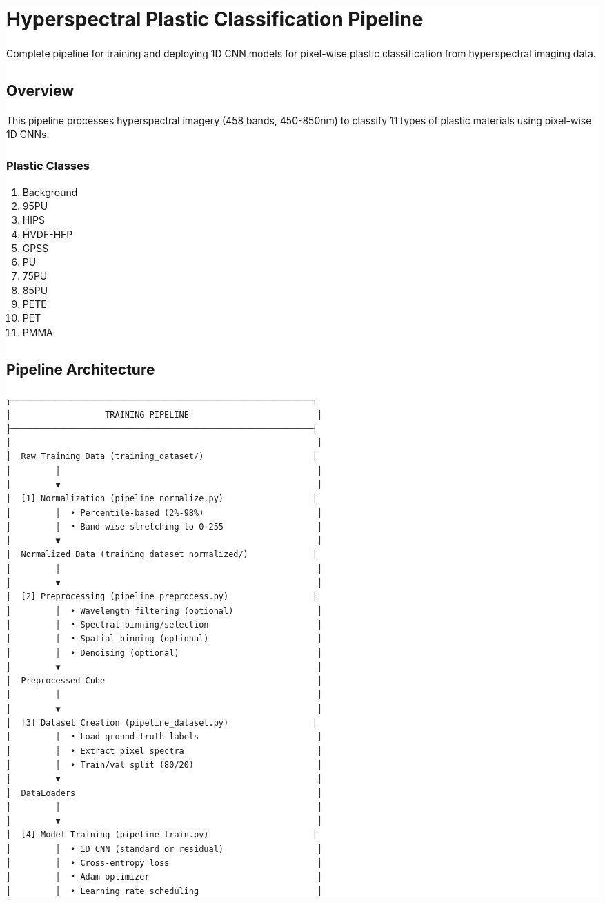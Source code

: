 # Hyperspectral Plastic Classification Pipeline

Complete pipeline for training and deploying 1D CNN models for pixel-wise plastic classification from hyperspectral imaging data.

## Overview

This pipeline processes hyperspectral imagery (458 bands, 450-850nm) to classify 11 types of plastic materials using pixel-wise 1D CNNs.

### Plastic Classes
1. Background
2. 95PU
3. HIPS
4. HVDF-HFP
5. GPSS
6. PU
7. 75PU
8. 85PU
9. PETE
10. PET
11. PMMA

## Pipeline Architecture

```
┌─────────────────────────────────────────────────────────────┐
│                   TRAINING PIPELINE                          │
├─────────────────────────────────────────────────────────────┤
│                                                              │
│  Raw Training Data (training_dataset/)                      │
│         │                                                    │
│         ▼                                                    │
│  [1] Normalization (pipeline_normalize.py)                  │
│         │  • Percentile-based (2%-98%)                       │
│         │  • Band-wise stretching to 0-255                   │
│         ▼                                                    │
│  Normalized Data (training_dataset_normalized/)             │
│         │                                                    │
│         ▼                                                    │
│  [2] Preprocessing (pipeline_preprocess.py)                 │
│         │  • Wavelength filtering (optional)                 │
│         │  • Spectral binning/selection                      │
│         │  • Spatial binning (optional)                      │
│         │  • Denoising (optional)                            │
│         ▼                                                    │
│  Preprocessed Cube                                           │
│         │                                                    │
│         ▼                                                    │
│  [3] Dataset Creation (pipeline_dataset.py)                 │
│         │  • Load ground truth labels                        │
│         │  • Extract pixel spectra                           │
│         │  • Train/val split (80/20)                         │
│         ▼                                                    │
│  DataLoaders                                                 │
│         │                                                    │
│         ▼                                                    │
│  [4] Model Training (pipeline_train.py)                     │
│         │  • 1D CNN (standard or residual)                   │
│         │  • Cross-entropy loss                              │
│         │  • Adam optimizer                                  │
│         │  • Learning rate scheduling                        │
```